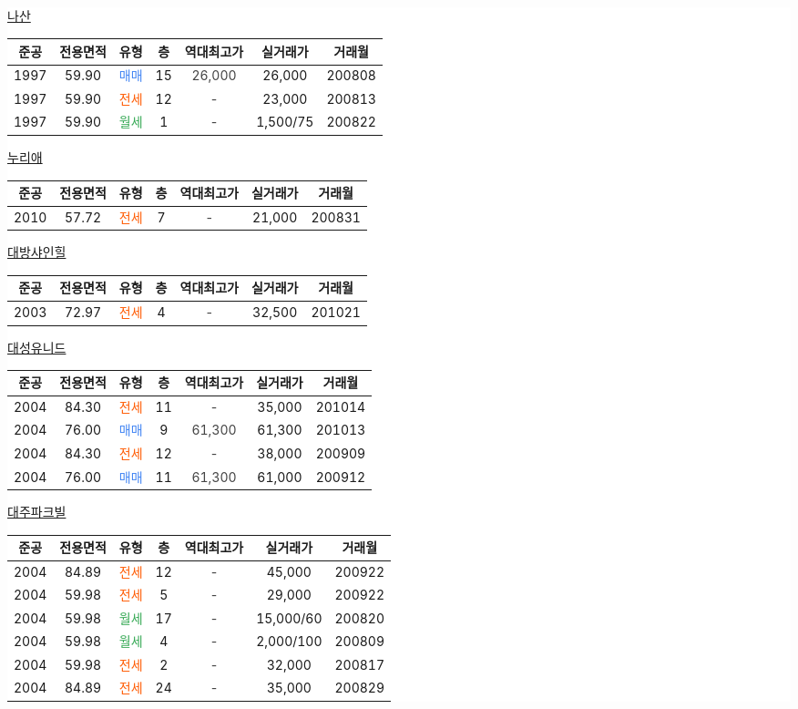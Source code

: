 [나산](https://search.naver.com/search.naver?query=%EC%84%9C%EC%9A%B8%ED%8A%B9%EB%B3%84%EC%8B%9C+%EC%96%91%EC%B2%9C%EA%B5%AC+%EC%8B%A0%EC%9B%94%EB%8F%99+%EB%82%98%EC%82%B0)

|준공|전용면적|유형|층|역대최고가|실거래가|거래월|
|:---:|:---:|:---:|:---:|:---:|:---:|:---:|
|1997|59.90|<span style="color:#4285f3">매매</span>|15|<span style="color:#444444">26,000</span>|26,000|200808|
|1997|59.90|<span style="color:#ff5a00">전세</span>|12|<span style="color:#444444">-</span>|23,000|200813|
|1997|59.90|<span style="color:#34a853">월세</span>|1|<span style="color:#444444">-</span>|1,500/75|200822|

[누리애](https://search.naver.com/search.naver?query=%EC%84%9C%EC%9A%B8%ED%8A%B9%EB%B3%84%EC%8B%9C+%EC%96%91%EC%B2%9C%EA%B5%AC+%EC%8B%A0%EC%9B%94%EB%8F%99+%EB%88%84%EB%A6%AC%EC%95%A0)

|준공|전용면적|유형|층|역대최고가|실거래가|거래월|
|:---:|:---:|:---:|:---:|:---:|:---:|:---:|
|2010|57.72|<span style="color:#ff5a00">전세</span>|7|<span style="color:#444444">-</span>|21,000|200831|

[대방샤인힐](https://search.naver.com/search.naver?query=%EC%84%9C%EC%9A%B8%ED%8A%B9%EB%B3%84%EC%8B%9C+%EC%96%91%EC%B2%9C%EA%B5%AC+%EC%8B%A0%EC%9B%94%EB%8F%99+%EB%8C%80%EB%B0%A9%EC%83%A4%EC%9D%B8%ED%9E%90)

|준공|전용면적|유형|층|역대최고가|실거래가|거래월|
|:---:|:---:|:---:|:---:|:---:|:---:|:---:|
|2003|72.97|<span style="color:#ff5a00">전세</span>|4|<span style="color:#444444">-</span>|32,500|201021|

[대성유니드](https://search.naver.com/search.naver?query=%EC%84%9C%EC%9A%B8%ED%8A%B9%EB%B3%84%EC%8B%9C+%EC%96%91%EC%B2%9C%EA%B5%AC+%EC%8B%A0%EC%9B%94%EB%8F%99+%EB%8C%80%EC%84%B1%EC%9C%A0%EB%8B%88%EB%93%9C)

|준공|전용면적|유형|층|역대최고가|실거래가|거래월|
|:---:|:---:|:---:|:---:|:---:|:---:|:---:|
|2004|84.30|<span style="color:#ff5a00">전세</span>|11|<span style="color:#444444">-</span>|35,000|201014|
|2004|76.00|<span style="color:#4285f3">매매</span>|9|<span style="color:#444444">61,300</span>|61,300|201013|
|2004|84.30|<span style="color:#ff5a00">전세</span>|12|<span style="color:#444444">-</span>|38,000|200909|
|2004|76.00|<span style="color:#4285f3">매매</span>|11|<span style="color:#444444">61,300</span>|61,000|200912|

[대주파크빌](https://search.naver.com/search.naver?query=%EC%84%9C%EC%9A%B8%ED%8A%B9%EB%B3%84%EC%8B%9C+%EC%96%91%EC%B2%9C%EA%B5%AC+%EC%8B%A0%EC%9B%94%EB%8F%99+%EB%8C%80%EC%A3%BC%ED%8C%8C%ED%81%AC%EB%B9%8C)

|준공|전용면적|유형|층|역대최고가|실거래가|거래월|
|:---:|:---:|:---:|:---:|:---:|:---:|:---:|
|2004|84.89|<span style="color:#ff5a00">전세</span>|12|<span style="color:#444444">-</span>|45,000|200922|
|2004|59.98|<span style="color:#ff5a00">전세</span>|5|<span style="color:#444444">-</span>|29,000|200922|
|2004|59.98|<span style="color:#34a853">월세</span>|17|<span style="color:#444444">-</span>|15,000/60|200820|
|2004|59.98|<span style="color:#34a853">월세</span>|4|<span style="color:#444444">-</span>|2,000/100|200809|
|2004|59.98|<span style="color:#ff5a00">전세</span>|2|<span style="color:#444444">-</span>|32,000|200817|
|2004|84.89|<span style="color:#ff5a00">전세</span>|24|<span style="color:#444444">-</span>|35,000|200829|
